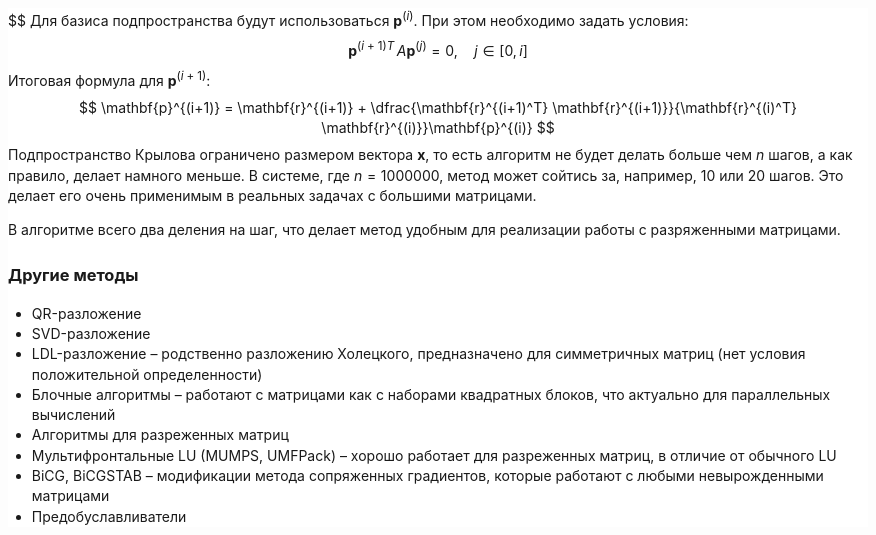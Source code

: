 $$
Для базиса подпространства будут использоваться $\mathbf{p}^{(i)}$. При этом необходимо задать условия:
$$
{\mathbf{p}^{(i+1)}}^T\!\!A {\mathbf{p}^{(j)}} = 0, \quad j \in [0, i]
$$
Итоговая формула для $\mathbf{p}^{(i+1)}$:
$$
\mathbf{p}^{(i+1)} = \mathbf{r}^{(i+1)} + \dfrac{\mathbf{r}^{(i+1)^T} \mathbf{r}^{(i+1)}}{\mathbf{r}^{(i)^T} \mathbf{r}^{(i)}}\mathbf{p}^{(i)}
$$
Подпространство Крылова ограничено размером вектора $\mathbf{x}$, то есть алгоритм не будет делать больше чем $n$ шагов, а как правило, делает намного меньше. В системе, где $n=1000000$, метод может сойтись за, например, 10 или 20 шагов. Это делает его очень применимым в реальных задачах с большими матрицами. 

В алгоритме всего два деления на шаг, что делает метод удобным для реализации работы с разряженными матрицами.

### Другие методы

* QR-разложение
* SVD-разложение
* LDL-разложение – родственно разложению Холецкого, предназначено для симметричных матриц (нет условия положительной определенности)
* Блочные алгоритмы – работают с матрицами как с наборами квадратных блоков, что актуально для параллельных вычислений
* Алгоритмы для разреженных матриц
* Мультифронтальные LU (MUMPS, UMFPack) – хорошо работает для разреженных матриц, в отличие от обычного LU
* BiCG, BiCGSTAB – модификации метода сопряженных градиентов, которые работают с любыми невырожденными матрицами 
* Предобуславливатели

